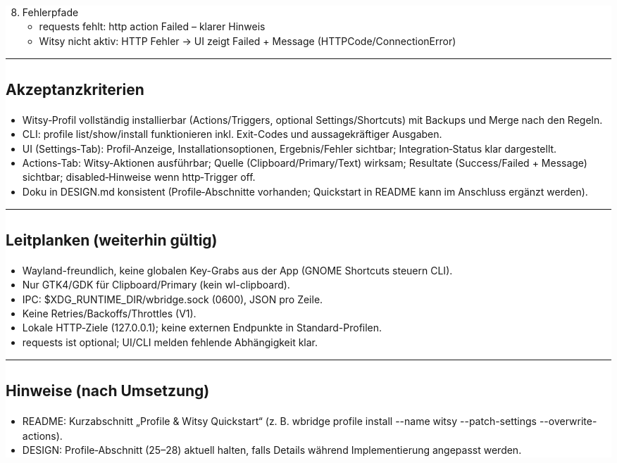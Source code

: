 8) Fehlerpfade
   - requests fehlt: http action Failed – klarer Hinweis
   - Witsy nicht aktiv: HTTP Fehler → UI zeigt Failed + Message (HTTPCode/ConnectionError)

---

## Akzeptanzkriterien

- Witsy‑Profil vollständig installierbar (Actions/Triggers, optional Settings/Shortcuts) mit Backups und Merge nach den Regeln.
- CLI: profile list/show/install funktionieren inkl. Exit-Codes und aussagekräftiger Ausgaben.
- UI (Settings‑Tab): Profil‑Anzeige, Installationsoptionen, Ergebnis/Fehler sichtbar; Integration‑Status klar dargestellt.
- Actions‑Tab: Witsy‑Aktionen ausführbar; Quelle (Clipboard/Primary/Text) wirksam; Resultate (Success/Failed + Message) sichtbar; disabled‑Hinweise wenn http‑Trigger off.
- Doku in DESIGN.md konsistent (Profile‑Abschnitte vorhanden; Quickstart in README kann im Anschluss ergänzt werden).

---

## Leitplanken (weiterhin gültig)

- Wayland-freundlich, keine globalen Key-Grabs aus der App (GNOME Shortcuts steuern CLI).
- Nur GTK4/GDK für Clipboard/Primary (kein wl-clipboard).
- IPC: $XDG_RUNTIME_DIR/wbridge.sock (0600), JSON pro Zeile.
- Keine Retries/Backoffs/Throttles (V1).
- Lokale HTTP‑Ziele (127.0.0.1); keine externen Endpunkte in Standard-Profilen.
- requests ist optional; UI/CLI melden fehlende Abhängigkeit klar.

---

## Hinweise (nach Umsetzung)

- README: Kurzabschnitt „Profile & Witsy Quickstart“ (z. B. wbridge profile install --name witsy --patch-settings --overwrite-actions).
- DESIGN: Profile‑Abschnitt (25–28) aktuell halten, falls Details während Implementierung angepasst werden.
